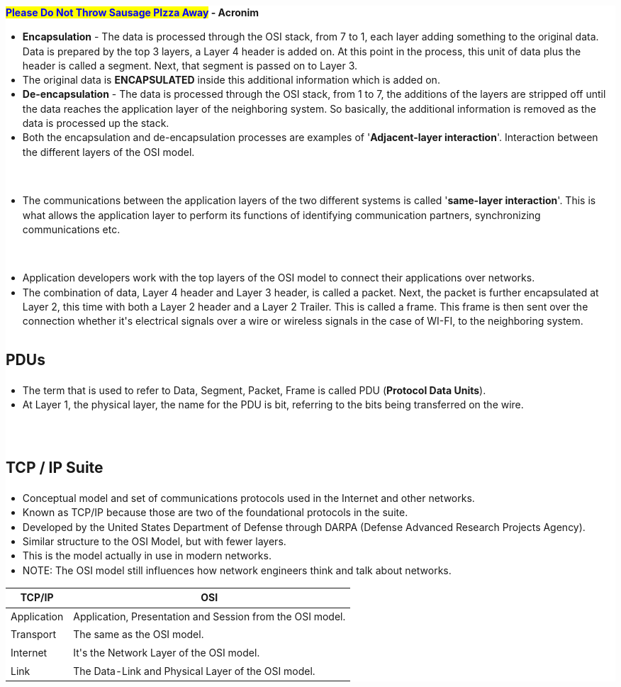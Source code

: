 <mark style="color:blue;">**Please Do Not Throw Sausage PIzza Away**</mark>**&#x20;- Acronim**

* **Encapsulation** - The data is processed through the OSI stack, from 7 to 1, each layer adding something to the original data. Data is prepared by the top 3 layers, a Layer 4 header is added on. At this point in the process, this unit of data plus the header is called a segment. Next, that segment is passed on to Layer 3.
* The original data is **ENCAPSULATED** inside this additional information which is added on.
* **De-encapsulation** - The data is processed through the OSI stack, from 1 to 7, the additions of the layers are stripped off until the data reaches the application layer of the neighboring system. So basically, the additional information is removed as the data is processed up the stack.
* Both the encapsulation and de-encapsulation processes are examples of '**Adjacent-layer interaction**'. Interaction between the different layers of the OSI model.

<figure><img src="../.gitbook/assets/image (60).png" alt=""><figcaption></figcaption></figure>

* The communications between the application layers of the two different systems is called '**same-layer interaction**'. This is what allows the application layer to perform its functions of identifying communication partners, synchronizing communications etc.

<figure><img src="../.gitbook/assets/image (61).png" alt=""><figcaption></figcaption></figure>

* Application developers work with the top layers of the OSI model to connect their applications over networks.
* The combination of data, Layer 4 header and Layer 3 header, is called a packet. Next, the packet is further encapsulated at Layer 2, this time with both a Layer 2 header and a Layer 2 Trailer. This is called a frame. This frame is then sent over the connection whether it's electrical signals over a wire or wireless signals in the case of WI-FI, to the neighboring system.

## PDUs

* The term that is used to refer to Data, Segment, Packet, Frame is called PDU (**Protocol Data Units**).
* At Layer 1, the physical layer, the name for the PDU is bit, referring to the bits being transferred on the wire.&#x20;

<figure><img src="../.gitbook/assets/image (62).png" alt=""><figcaption></figcaption></figure>

## TCP / IP Suite

* Conceptual model and set of communications protocols used in the Internet and other networks.
* Known as TCP/IP because those are two of the foundational protocols in the suite.
* Developed by the United States Department of Defense through DARPA (Defense Advanced Research Projects Agency).
* Similar structure to the OSI Model, but with fewer layers.
* This is the model actually in use in modern networks.
* NOTE: The OSI model still influences how network engineers think and talk about networks.

| TCP/IP      | OSI                                                       |
| ----------- | --------------------------------------------------------- |
| Application | Application, Presentation and Session from the OSI model. |
| Transport   | The same as the OSI model.                                |
| Internet    | It's the Network Layer of the OSI model.                  |
| Link        | The Data-Link and Physical Layer of the OSI model.        |
